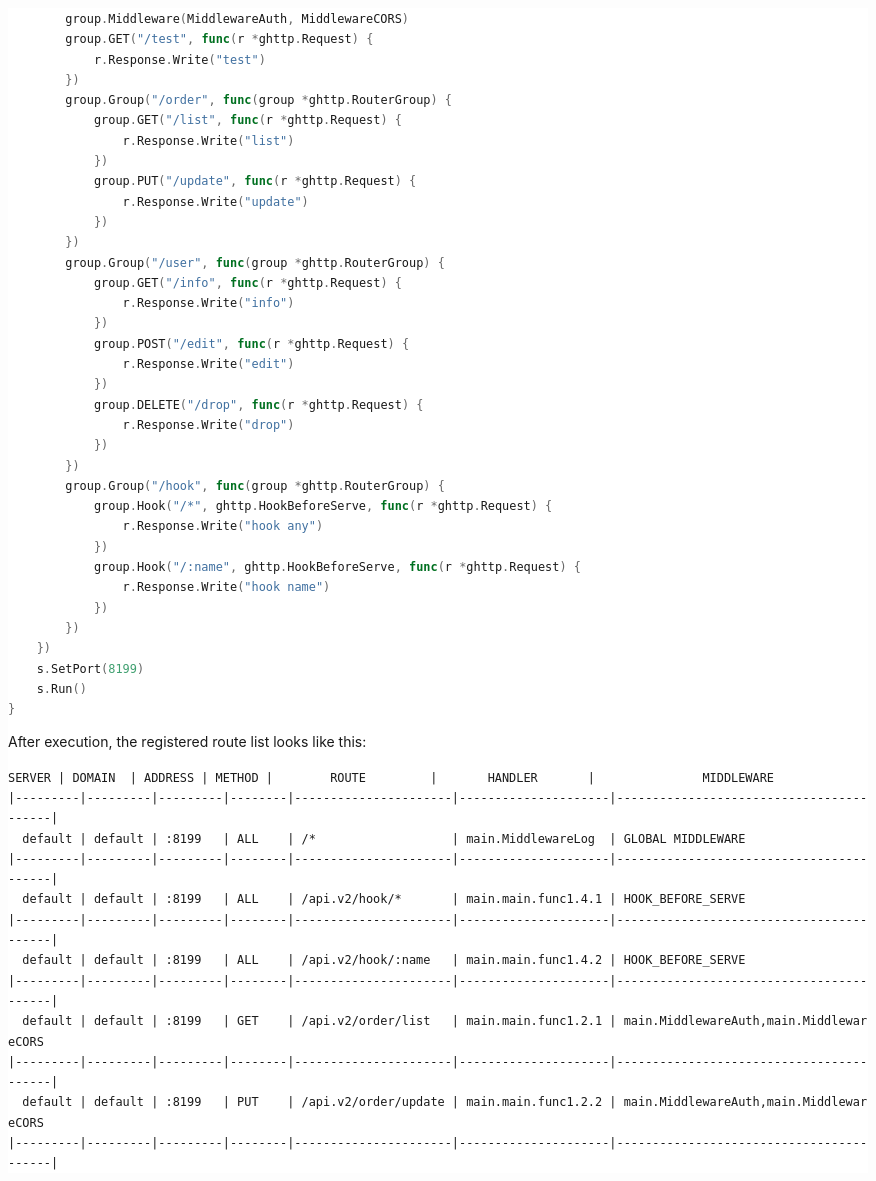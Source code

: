 ```go
        group.Middleware(MiddlewareAuth, MiddlewareCORS)
        group.GET("/test", func(r *ghttp.Request) {
            r.Response.Write("test")
        })
        group.Group("/order", func(group *ghttp.RouterGroup) {
            group.GET("/list", func(r *ghttp.Request) {
                r.Response.Write("list")
            })
            group.PUT("/update", func(r *ghttp.Request) {
                r.Response.Write("update")
            })
        })
        group.Group("/user", func(group *ghttp.RouterGroup) {
            group.GET("/info", func(r *ghttp.Request) {
                r.Response.Write("info")
            })
            group.POST("/edit", func(r *ghttp.Request) {
                r.Response.Write("edit")
            })
            group.DELETE("/drop", func(r *ghttp.Request) {
                r.Response.Write("drop")
            })
        })
        group.Group("/hook", func(group *ghttp.RouterGroup) {
            group.Hook("/*", ghttp.HookBeforeServe, func(r *ghttp.Request) {
                r.Response.Write("hook any")
            })
            group.Hook("/:name", ghttp.HookBeforeServe, func(r *ghttp.Request) {
                r.Response.Write("hook name")
            })
        })
    })
    s.SetPort(8199)
    s.Run()
}
```

After execution, the registered route list looks like this:

```text
SERVER | DOMAIN  | ADDRESS | METHOD |        ROUTE         |       HANDLER       |               MIDDLEWARE
|---------|---------|---------|--------|----------------------|---------------------|-----------------------------------------|
  default | default | :8199   | ALL    | /*                   | main.MiddlewareLog  | GLOBAL MIDDLEWARE
|---------|---------|---------|--------|----------------------|---------------------|-----------------------------------------|
  default | default | :8199   | ALL    | /api.v2/hook/*       | main.main.func1.4.1 | HOOK_BEFORE_SERVE
|---------|---------|---------|--------|----------------------|---------------------|-----------------------------------------|
  default | default | :8199   | ALL    | /api.v2/hook/:name   | main.main.func1.4.2 | HOOK_BEFORE_SERVE
|---------|---------|---------|--------|----------------------|---------------------|-----------------------------------------|
  default | default | :8199   | GET    | /api.v2/order/list   | main.main.func1.2.1 | main.MiddlewareAuth,main.MiddlewareCORS
|---------|---------|---------|--------|----------------------|---------------------|-----------------------------------------|
  default | default | :8199   | PUT    | /api.v2/order/update | main.main.func1.2.2 | main.MiddlewareAuth,main.MiddlewareCORS
|---------|---------|---------|--------|----------------------|---------------------|-----------------------------------------|
```